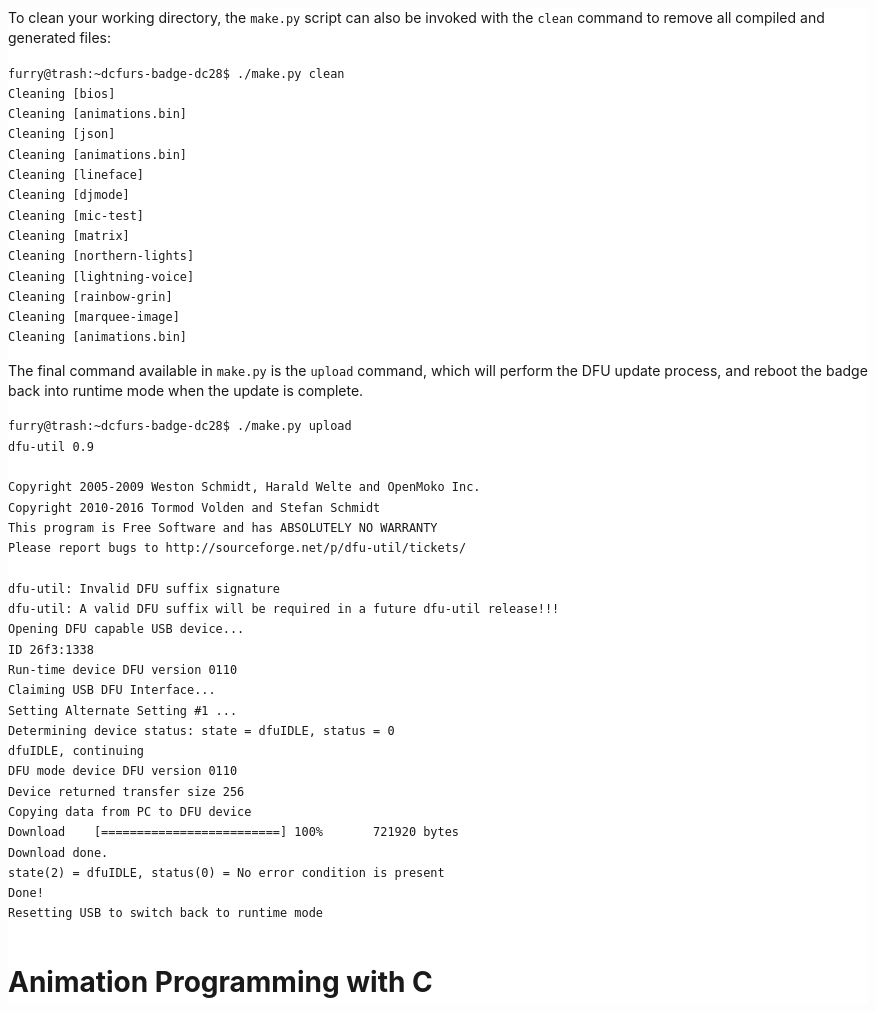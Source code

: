 
To clean your working directory, the `make.py` script can also be invoked with
the `clean` command to remove all compiled and generated files:

```
furry@trash:~dcfurs-badge-dc28$ ./make.py clean
Cleaning [bios]
Cleaning [animations.bin]
Cleaning [json]
Cleaning [animations.bin]
Cleaning [lineface]
Cleaning [djmode]
Cleaning [mic-test]
Cleaning [matrix]
Cleaning [northern-lights]
Cleaning [lightning-voice]
Cleaning [rainbow-grin]
Cleaning [marquee-image]
Cleaning [animations.bin]
```

The final command available in `make.py` is the `upload` command, which will
perform the DFU update process, and reboot the badge back into runtime mode
when the update is complete.
```
furry@trash:~dcfurs-badge-dc28$ ./make.py upload
dfu-util 0.9

Copyright 2005-2009 Weston Schmidt, Harald Welte and OpenMoko Inc.
Copyright 2010-2016 Tormod Volden and Stefan Schmidt
This program is Free Software and has ABSOLUTELY NO WARRANTY
Please report bugs to http://sourceforge.net/p/dfu-util/tickets/

dfu-util: Invalid DFU suffix signature
dfu-util: A valid DFU suffix will be required in a future dfu-util release!!!
Opening DFU capable USB device...
ID 26f3:1338
Run-time device DFU version 0110
Claiming USB DFU Interface...
Setting Alternate Setting #1 ...
Determining device status: state = dfuIDLE, status = 0
dfuIDLE, continuing
DFU mode device DFU version 0110
Device returned transfer size 256
Copying data from PC to DFU device
Download	[=========================] 100%       721920 bytes
Download done.
state(2) = dfuIDLE, status(0) = No error condition is present
Done!
Resetting USB to switch back to runtime mode
```

Animation Programming with C
============================
